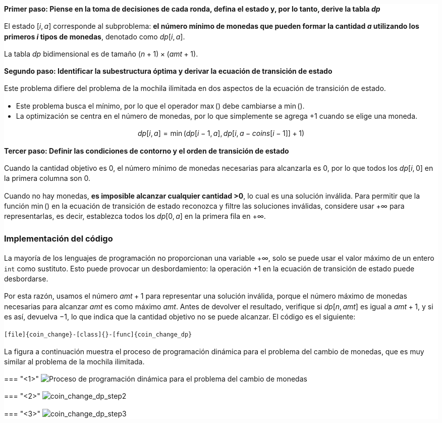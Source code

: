 **Primer paso: Piense en la toma de decisiones de cada ronda, defina el estado y, por lo tanto, derive la tabla $dp$**

El estado $[i, a]$ corresponde al subproblema: **el número mínimo de monedas que pueden formar la cantidad $a$ utilizando los primeros $i$ tipos de monedas**, denotado como $dp[i, a]$.

La tabla $dp$ bidimensional es de tamaño $(n+1) \times (amt+1)$.

**Segundo paso: Identificar la subestructura óptima y derivar la ecuación de transición de estado**

Este problema difiere del problema de la mochila ilimitada en dos aspectos de la ecuación de transición de estado.

-   Este problema busca el mínimo, por lo que el operador $\max()$ debe cambiarse a $\min()$.
-   La optimización se centra en el número de monedas, por lo que simplemente se agrega $+1$ cuando se elige una moneda.

$$
dp[i, a] = \min(dp[i-1, a], dp[i, a - coins[i-1]] + 1)
$$

**Tercer paso: Definir las condiciones de contorno y el orden de transición de estado**

Cuando la cantidad objetivo es $0$, el número mínimo de monedas necesarias para alcanzarla es $0$, por lo que todos los $dp[i, 0]$ en la primera columna son $0$.

Cuando no hay monedas, **es imposible alcanzar cualquier cantidad >0**, lo cual es una solución inválida. Para permitir que la función $\min()$ en la ecuación de transición de estado reconozca y filtre las soluciones inválidas, considere usar $+\infty$ para representarlas, es decir, establezca todos los $dp[0, a]$ en la primera fila en $+\infty$.

### Implementación del código

La mayoría de los lenguajes de programación no proporcionan una variable $+\infty$, solo se puede usar el valor máximo de un entero `int` como sustituto. Esto puede provocar un desbordamiento: la operación $+1$ en la ecuación de transición de estado puede desbordarse.

Por esta razón, usamos el número $amt + 1$ para representar una solución inválida, porque el número máximo de monedas necesarias para alcanzar $amt$ es como máximo $amt$. Antes de devolver el resultado, verifique si $dp[n, amt]$ es igual a $amt + 1$, y si es así, devuelva $-1$, lo que indica que la cantidad objetivo no se puede alcanzar. El código es el siguiente:

```src
[file]{coin_change}-[class]{}-[func]{coin_change_dp}
```

La figura a continuación muestra el proceso de programación dinámica para el problema del cambio de monedas, que es muy similar al problema de la mochila ilimitada.

=== "<1>"
    ![Proceso de programación dinámica para el problema del cambio de monedas](unbounded_knapsack_problem.assets/coin_change_dp_step1.png)

=== "<2>"
    ![coin_change_dp_step2](unbounded_knapsack_problem.assets/coin_change_dp_step2.png)

=== "<3>"
    ![coin_change_dp_step3](unbounded_knapsack_problem.assets/coin_change_dp_step3.png)
